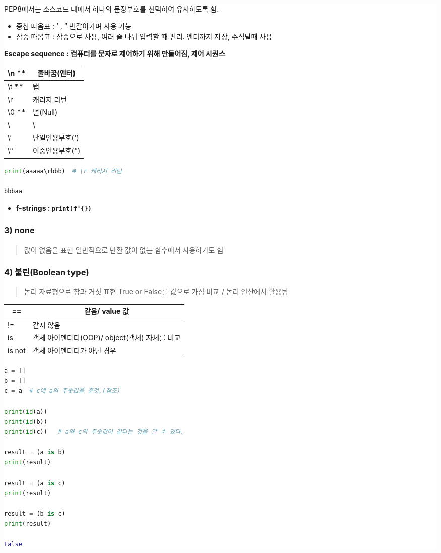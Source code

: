 PEP8에서는 소스코드 내에서 하나의 문장부호를 선택하여 유지하도록 함.

- 중첩 따옴표 : ‘ , “ 번갈아가며 사용 가능
- 삼중 따옴표 : 삼중으로 사용, 여러 줄 나눠 입력할 때 편리. 엔터까지 저장, 주석달때 사용

**Escape sequence : 컴퓨터를 문자로 제어하기 위해 만들어짐, 제어 시퀀스**

| \n  ** |  줄바꿈(엔터) |
| --- | --- |
| \t  ** | 탭 |
| \r | 캐리지 리턴 |
| \0  ** | 널(Null) |
| \\ | \ |
| \’ | 단일인용부호(’) |
| \’’ | 이중인용부호(”) |

```python
print(aaaaa\rbbb)  # \r 캐리지 리턴

bbbaa
```

- **f-strings : `print(f'{})`**

### 3) none

> 값이 없음을 표현
일반적으로 반환 값이 없는 함수에서 사용하기도 함
> 

### 4) 불린(Boolean type)

> 논리 자료형으로 참과 거짓 표현
True or False를 값으로 가짐
비교 / 논리 연산에서 활용됨
> 

| ==  | 같음/ value  값 |
| --- | --- |
| != | 같지 않음 |
| is | 객체 아이덴티티(OOP)/ object(객체) 자체를 비교 |
| is not | 객체 아이덴티티가 아닌 경우 |

```python
a = []  
b = []
c = a  # c에 a의 주솟값을 준것.(참조)

print(id(a))
print(id(b))
print(id(c))   # a와 c의 주솟값이 같다는 것을 알 수 있다.

result = (a is b)
print(result)

result = (a is c)
print(result)

result = (b is c)
print(result)

False
```